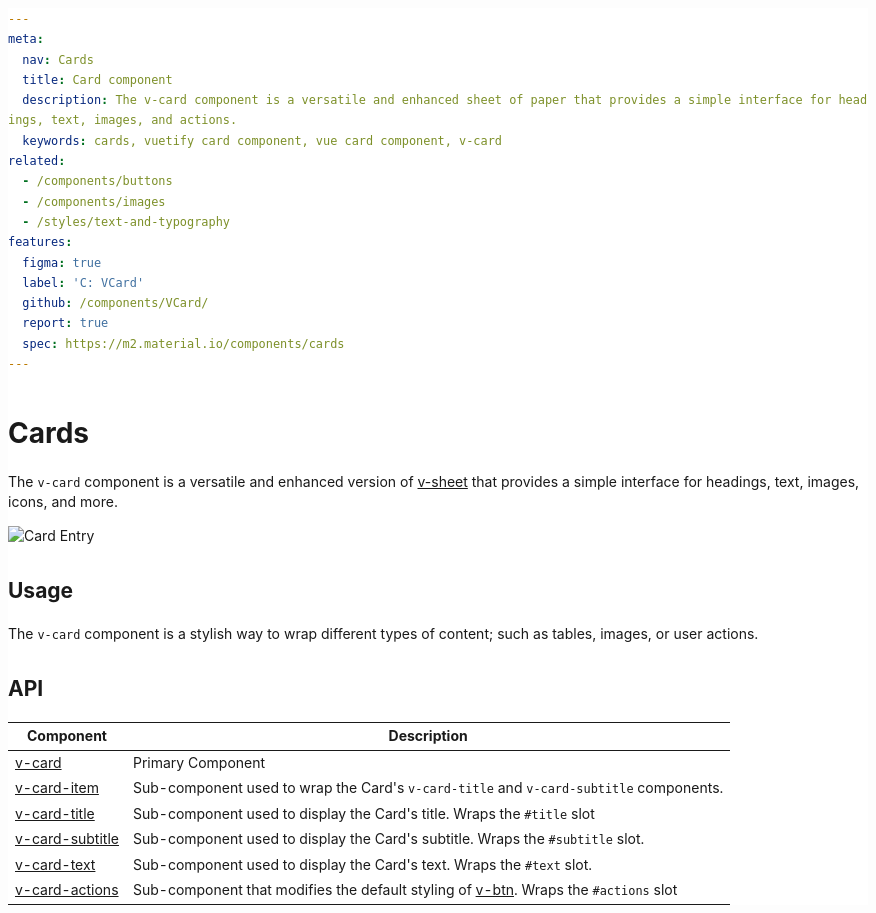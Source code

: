 ```yaml
---
meta:
  nav: Cards
  title: Card component
  description: The v-card component is a versatile and enhanced sheet of paper that provides a simple interface for headings, text, images, and actions.
  keywords: cards, vuetify card component, vue card component, v-card
related:
  - /components/buttons
  - /components/images
  - /styles/text-and-typography
features:
  figma: true
  label: 'C: VCard'
  github: /components/VCard/
  report: true
  spec: https://m2.material.io/components/cards
---
```


# Cards

 The `v-card` component is a versatile and enhanced version of [v-sheet](/components/sheets/) that provides a simple interface for headings, text, images, icons, and more.

![Card Entry](https://cdn.vuetifyjs.com/docs/images/components-temp/v-card/v-card-entry.png)

<page-features />

## Usage

The `v-card` component is a stylish way to wrap different types of content; such as tables, images, or user actions.

<usage name="v-card" />

<entry />

## API

| Component | Description |
| - | - |
| [v-card](/api/v-card/) | Primary Component |
| [v-card-item](/api/v-card-item/) | Sub-component used to wrap the Card's `v-card-title` and `v-card-subtitle` components. |
| [v-card-title](/api/v-card-title/) | Sub-component used to display the Card's title. Wraps the `#title` slot |
| [v-card-subtitle](/api/v-card-subtitle/) | Sub-component used to display the Card's subtitle. Wraps the `#subtitle` slot. |
| [v-card-text](/api/v-card-text/) | Sub-component used to display the Card's text. Wraps the `#text` slot. |
| [v-card-actions](/api/v-card-actions/) | Sub-component that modifies the default styling of [v-btn](/components/buttons/). Wraps the `#actions` slot |

